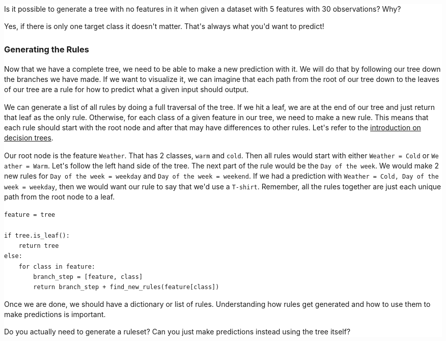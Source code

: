 <qinline>

<question>

Is it possible to generate a tree with no features in it when given a dataset with 5 features with 30 observations? Why?

</question>

<answer>

Yes, if there is only one target class it doesn't matter. That's always what you'd want to predict!

</answer>

</qinline>

### Generating the Rules

Now that we have a complete tree, we need to be able to make a new prediction with it. We will do that by following our tree down the branches we have made. If we want to visualize it, we can imagine that each path from the root of our tree down to the leaves of our tree are a rule for how to predict what a given input should output.

We can generate a list of all rules by doing a full traversal of the tree. If we hit a leaf, we are at the end of our tree and just return that leaf as the only rule. Otherwise, for each class of a given feature in our tree, we need to make a new rule. This means that each rule should start with the root node and after that may have differences to other rules. Let's refer to the 
[introduction on decision trees](https://csc466-team7.github.io/csc466_project/#/introduction).


Our root node is the feature `Weather`. That has 2 classes, `warm` and `cold`. Then all rules would start with either `Weather = Cold` or `Weather = Warm`. Let's follow the left hand side of the tree. The next part of the rule would be the `Day of the week`. We would make 2 new rules for `Day of the week = weekday` and `Day of the week = weekend`. If we had a prediction with `Weather = Cold, Day of the week = weekday`, then we would want our rule to say that we'd use a `T-shirt`. Remember, all the rules together are just each unique path from the root node to a leaf.


```
feature = tree

if tree.is_leaf():
    return tree
else:
    for class in feature:
        branch_step = [feature, class]
        return branch_step + find_new_rules(feature[class])
```

Once we are done, we should have a dictionary or list of rules. Understanding how rules get generated and how to use them to make predictions is important.

<qinline>

<question>

Do you actually need to generate a ruleset? Can you just make predictions instead using the tree itself?
